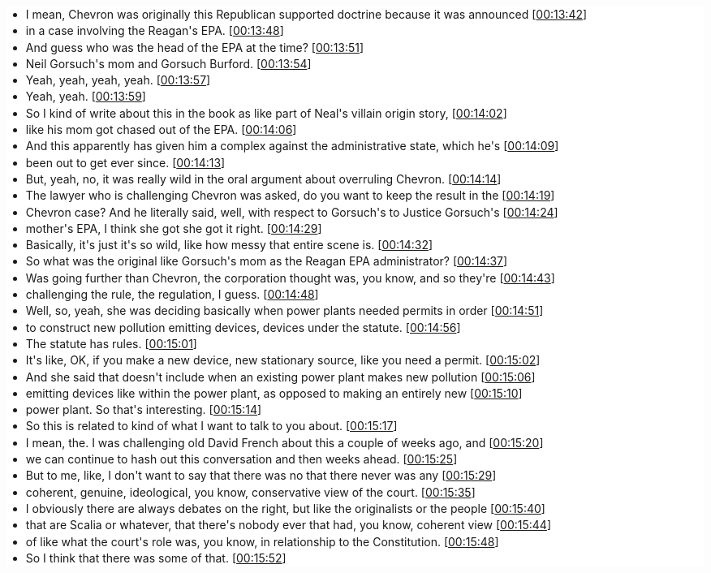 *  I mean, Chevron was originally this Republican supported doctrine because it was announced [[00:13:42](https://www.youtube.com/watch?v=-dPtVsqE1VI&t=822.8s)]
*  in a case involving the Reagan's EPA. [[00:13:48](https://www.youtube.com/watch?v=-dPtVsqE1VI&t=828.16s)]
*  And guess who was the head of the EPA at the time? [[00:13:51](https://www.youtube.com/watch?v=-dPtVsqE1VI&t=831.36s)]
*  Neil Gorsuch's mom and Gorsuch Burford. [[00:13:54](https://www.youtube.com/watch?v=-dPtVsqE1VI&t=834.7199999999999s)]
*  Yeah, yeah, yeah, yeah. [[00:13:57](https://www.youtube.com/watch?v=-dPtVsqE1VI&t=837.8s)]
*  Yeah, yeah. [[00:13:59](https://www.youtube.com/watch?v=-dPtVsqE1VI&t=839.7199999999999s)]
*  So I kind of write about this in the book as like part of Neal's villain origin story, [[00:14:02](https://www.youtube.com/watch?v=-dPtVsqE1VI&t=842.28s)]
*  like his mom got chased out of the EPA. [[00:14:06](https://www.youtube.com/watch?v=-dPtVsqE1VI&t=846.8s)]
*  And this apparently has given him a complex against the administrative state, which he's [[00:14:09](https://www.youtube.com/watch?v=-dPtVsqE1VI&t=849.48s)]
*  been out to get ever since. [[00:14:13](https://www.youtube.com/watch?v=-dPtVsqE1VI&t=853.48s)]
*  But, yeah, no, it was really wild in the oral argument about overruling Chevron. [[00:14:14](https://www.youtube.com/watch?v=-dPtVsqE1VI&t=854.88s)]
*  The lawyer who is challenging Chevron was asked, do you want to keep the result in the [[00:14:19](https://www.youtube.com/watch?v=-dPtVsqE1VI&t=859.1600000000001s)]
*  Chevron case? And he literally said, well, with respect to Gorsuch's to Justice Gorsuch's [[00:14:24](https://www.youtube.com/watch?v=-dPtVsqE1VI&t=864.0400000000001s)]
*  mother's EPA, I think she got she got it right. [[00:14:29](https://www.youtube.com/watch?v=-dPtVsqE1VI&t=869.36s)]
*  Basically, it's just it's so wild, like how messy that entire scene is. [[00:14:32](https://www.youtube.com/watch?v=-dPtVsqE1VI&t=872.12s)]
*  So what was the original like Gorsuch's mom as the Reagan EPA administrator? [[00:14:37](https://www.youtube.com/watch?v=-dPtVsqE1VI&t=877.52s)]
*  Was going further than Chevron, the corporation thought was, you know, and so they're [[00:14:43](https://www.youtube.com/watch?v=-dPtVsqE1VI&t=883.76s)]
*  challenging the rule, the regulation, I guess. [[00:14:48](https://www.youtube.com/watch?v=-dPtVsqE1VI&t=888.72s)]
*  Well, so, yeah, she was deciding basically when power plants needed permits in order [[00:14:51](https://www.youtube.com/watch?v=-dPtVsqE1VI&t=891.4s)]
*  to construct new pollution emitting devices, devices under the statute. [[00:14:56](https://www.youtube.com/watch?v=-dPtVsqE1VI&t=896.64s)]
*  The statute has rules. [[00:15:01](https://www.youtube.com/watch?v=-dPtVsqE1VI&t=901.44s)]
*  It's like, OK, if you make a new device, new stationary source, like you need a permit. [[00:15:02](https://www.youtube.com/watch?v=-dPtVsqE1VI&t=902.48s)]
*  And she said that doesn't include when an existing power plant makes new pollution [[00:15:06](https://www.youtube.com/watch?v=-dPtVsqE1VI&t=906.32s)]
*  emitting devices like within the power plant, as opposed to making an entirely new [[00:15:10](https://www.youtube.com/watch?v=-dPtVsqE1VI&t=910.76s)]
*  power plant. So that's interesting. [[00:15:14](https://www.youtube.com/watch?v=-dPtVsqE1VI&t=914.72s)]
*  So this is related to kind of what I want to talk to you about. [[00:15:17](https://www.youtube.com/watch?v=-dPtVsqE1VI&t=917.96s)]
*  I mean, the. I was challenging old David French about this a couple of weeks ago, and [[00:15:20](https://www.youtube.com/watch?v=-dPtVsqE1VI&t=920.56s)]
*  we can continue to hash out this conversation and then weeks ahead. [[00:15:25](https://www.youtube.com/watch?v=-dPtVsqE1VI&t=925.8s)]
*  But to me, like, I don't want to say that there was no that there never was any [[00:15:29](https://www.youtube.com/watch?v=-dPtVsqE1VI&t=929.6s)]
*  coherent, genuine, ideological, you know, conservative view of the court. [[00:15:35](https://www.youtube.com/watch?v=-dPtVsqE1VI&t=935.88s)]
*  I obviously there are always debates on the right, but like the originalists or the people [[00:15:40](https://www.youtube.com/watch?v=-dPtVsqE1VI&t=940.88s)]
*  that are Scalia or whatever, that there's nobody ever that had, you know, coherent view [[00:15:44](https://www.youtube.com/watch?v=-dPtVsqE1VI&t=944.36s)]
*  of like what the court's role was, you know, in relationship to the Constitution. [[00:15:48](https://www.youtube.com/watch?v=-dPtVsqE1VI&t=948.76s)]
*  So I think that there was some of that. [[00:15:52](https://www.youtube.com/watch?v=-dPtVsqE1VI&t=952.48s)]